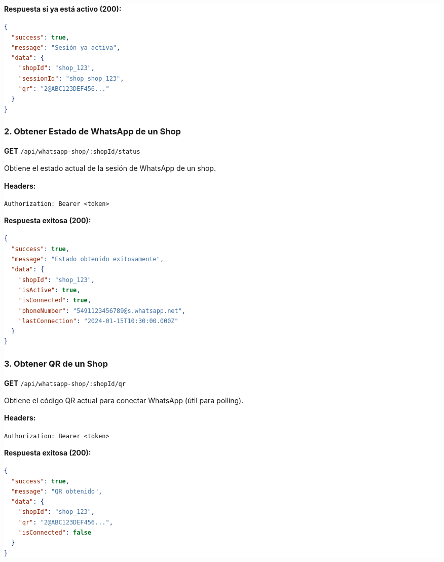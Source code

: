 **Respuesta si ya está activo (200):**

```json
{
  "success": true,
  "message": "Sesión ya activa",
  "data": {
    "shopId": "shop_123",
    "sessionId": "shop_shop_123",
    "qr": "2@ABC123DEF456..."
  }
}
```

### 2. Obtener Estado de WhatsApp de un Shop

**GET** `/api/whatsapp-shop/:shopId/status`

Obtiene el estado actual de la sesión de WhatsApp de un shop.

**Headers:**

```
Authorization: Bearer <token>
```

**Respuesta exitosa (200):**

```json
{
  "success": true,
  "message": "Estado obtenido exitosamente",
  "data": {
    "shopId": "shop_123",
    "isActive": true,
    "isConnected": true,
    "phoneNumber": "5491123456789@s.whatsapp.net",
    "lastConnection": "2024-01-15T10:30:00.000Z"
  }
}
```

### 3. Obtener QR de un Shop

**GET** `/api/whatsapp-shop/:shopId/qr`

Obtiene el código QR actual para conectar WhatsApp (útil para polling).

**Headers:**

```
Authorization: Bearer <token>
```

**Respuesta exitosa (200):**

```json
{
  "success": true,
  "message": "QR obtenido",
  "data": {
    "shopId": "shop_123",
    "qr": "2@ABC123DEF456...",
    "isConnected": false
  }
}
```
